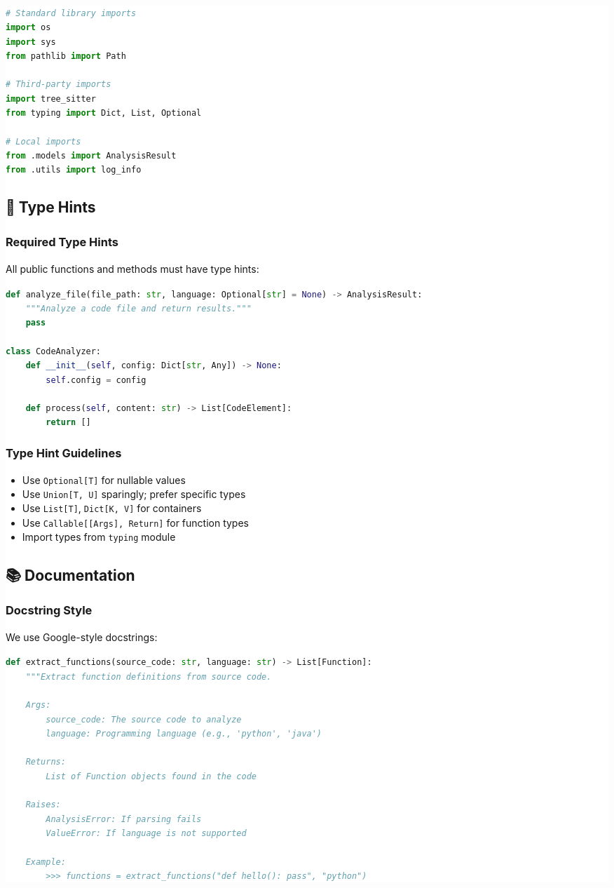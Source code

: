 ```python
# Standard library imports
import os
import sys
from pathlib import Path

# Third-party imports
import tree_sitter
from typing import Dict, List, Optional

# Local imports
from .models import AnalysisResult
from .utils import log_info
```

## 📝 Type Hints

### Required Type Hints

All public functions and methods must have type hints:

```python
def analyze_file(file_path: str, language: Optional[str] = None) -> AnalysisResult:
    """Analyze a code file and return results."""
    pass

class CodeAnalyzer:
    def __init__(self, config: Dict[str, Any]) -> None:
        self.config = config
    
    def process(self, content: str) -> List[CodeElement]:
        return []
```

### Type Hint Guidelines

- Use `Optional[T]` for nullable values
- Use `Union[T, U]` sparingly; prefer specific types
- Use `List[T]`, `Dict[K, V]` for containers
- Use `Callable[[Args], Return]` for function types
- Import types from `typing` module

## 📚 Documentation

### Docstring Style

We use Google-style docstrings:

```python
def extract_functions(source_code: str, language: str) -> List[Function]:
    """Extract function definitions from source code.
    
    Args:
        source_code: The source code to analyze
        language: Programming language (e.g., 'python', 'java')
    
    Returns:
        List of Function objects found in the code
    
    Raises:
        AnalysisError: If parsing fails
        ValueError: If language is not supported
    
    Example:
        >>> functions = extract_functions("def hello(): pass", "python")
```
